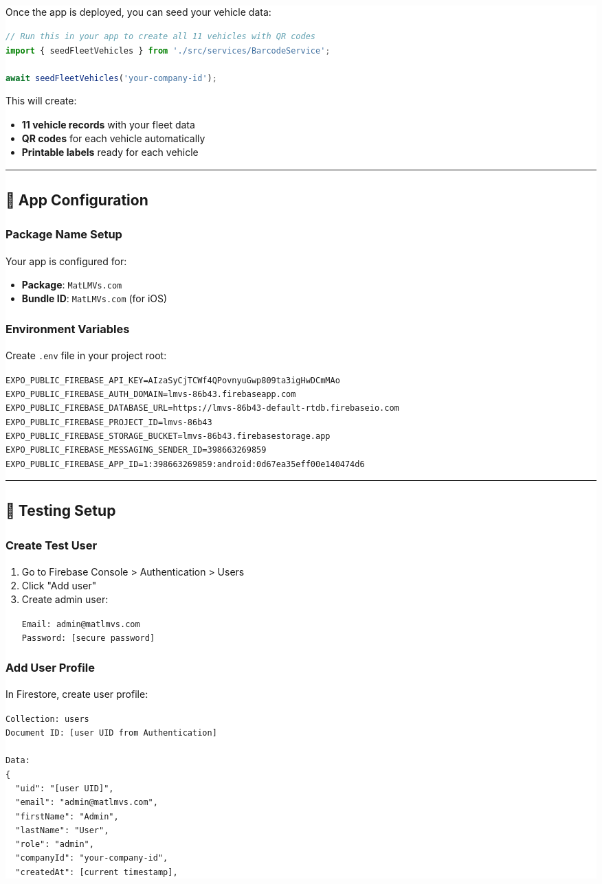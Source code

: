 Once the app is deployed, you can seed your vehicle data:

```typescript
// Run this in your app to create all 11 vehicles with QR codes
import { seedFleetVehicles } from './src/services/BarcodeService';

await seedFleetVehicles('your-company-id');
```

This will create:
- **11 vehicle records** with your fleet data
- **QR codes** for each vehicle automatically
- **Printable labels** ready for each vehicle

---

## 📱 **App Configuration**

### **Package Name Setup**
Your app is configured for:
- **Package**: `MatLMVs.com`
- **Bundle ID**: `MatLMVs.com` (for iOS)

### **Environment Variables**
Create `.env` file in your project root:

```env
EXPO_PUBLIC_FIREBASE_API_KEY=AIzaSyCjTCWf4QPovnyuGwp809ta3igHwDCmMAo
EXPO_PUBLIC_FIREBASE_AUTH_DOMAIN=lmvs-86b43.firebaseapp.com
EXPO_PUBLIC_FIREBASE_DATABASE_URL=https://lmvs-86b43-default-rtdb.firebaseio.com
EXPO_PUBLIC_FIREBASE_PROJECT_ID=lmvs-86b43
EXPO_PUBLIC_FIREBASE_STORAGE_BUCKET=lmvs-86b43.firebasestorage.app
EXPO_PUBLIC_FIREBASE_MESSAGING_SENDER_ID=398663269859
EXPO_PUBLIC_FIREBASE_APP_ID=1:398663269859:android:0d67ea35eff00e140474d6
```

---

## 🧪 **Testing Setup**

### **Create Test User**
1. Go to Firebase Console > Authentication > Users
2. Click "Add user"
3. Create admin user:
   ```
   Email: admin@matlmvs.com
   Password: [secure password]
   ```

### **Add User Profile**
In Firestore, create user profile:
```
Collection: users
Document ID: [user UID from Authentication]

Data:
{
  "uid": "[user UID]",
  "email": "admin@matlmvs.com",
  "firstName": "Admin",
  "lastName": "User",
  "role": "admin",
  "companyId": "your-company-id",
  "createdAt": [current timestamp],
```